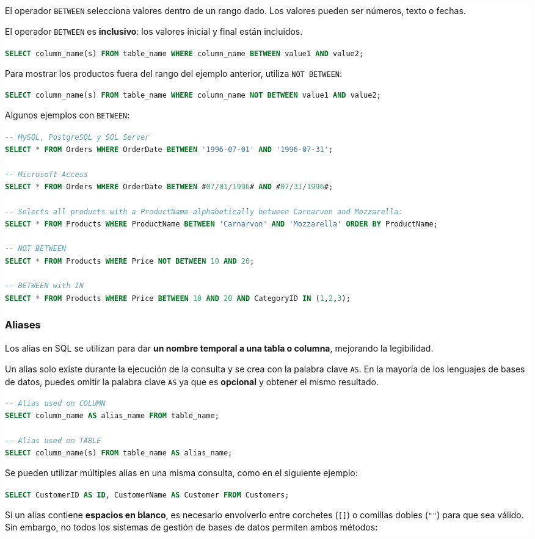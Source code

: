 El operador `BETWEEN` selecciona valores dentro de un rango dado. Los valores pueden ser números, texto o fechas.

El operador `BETWEEN` es **inclusivo**: los valores inicial y final están incluidos.

```sql
SELECT column_name(s) FROM table_name WHERE column_name BETWEEN value1 AND value2;
```

Para mostrar los productos fuera del rango del ejemplo anterior, utiliza `NOT BETWEEN`:

```sql
SELECT column_name(s) FROM table_name WHERE column_name NOT BETWEEN value1 AND value2;
```

Algunos ejemplos con `BETWEEN`:

```sql
-- MySQL, PostgreSQL y SQL Server
SELECT * FROM Orders WHERE OrderDate BETWEEN '1996-07-01' AND '1996-07-31';

-- Microsoft Access
SELECT * FROM Orders WHERE OrderDate BETWEEN #07/01/1996# AND #07/31/1996#;

-- Selects all products with a ProductName alphabetically between Carnarvon and Mozzarella:
SELECT * FROM Products WHERE ProductName BETWEEN 'Carnarvon' AND 'Mozzarella' ORDER BY ProductName;

-- NOT BETWEEN
SELECT * FROM Products WHERE Price NOT BETWEEN 10 AND 20;

-- BETWEEN with IN
SELECT * FROM Products WHERE Price BETWEEN 10 AND 20 AND CategoryID IN (1,2,3);
```

### Aliases

Los alias en SQL se utilizan para dar **un nombre temporal a una tabla o columna**, mejorando la legibilidad.

Un alias solo existe durante la ejecución de la consulta y se crea con la palabra clave `AS`. En la mayoría de los lenguajes de bases de datos, puedes omitir la palabra clave `AS` ya que es **opcional** y obtener el mismo resultado.

```sql
-- Alias used on COLUMN
SELECT column_name AS alias_name FROM table_name;

-- Alias used on TABLE
SELECT column_name(s) FROM table_name AS alias_name;
```

Se pueden utilizar múltiples alias en una misma consulta, como en el siguiente ejemplo:

```sql
SELECT CustomerID AS ID, CustomerName AS Customer FROM Customers;
```

Si un alias contiene **espacios en blanco**, es necesario envolverlo entre corchetes (`[]`) o comillas dobles (`""`) para que sea válido. Sin embargo, no todos los sistemas de gestión de bases de datos permiten ambos métodos:
